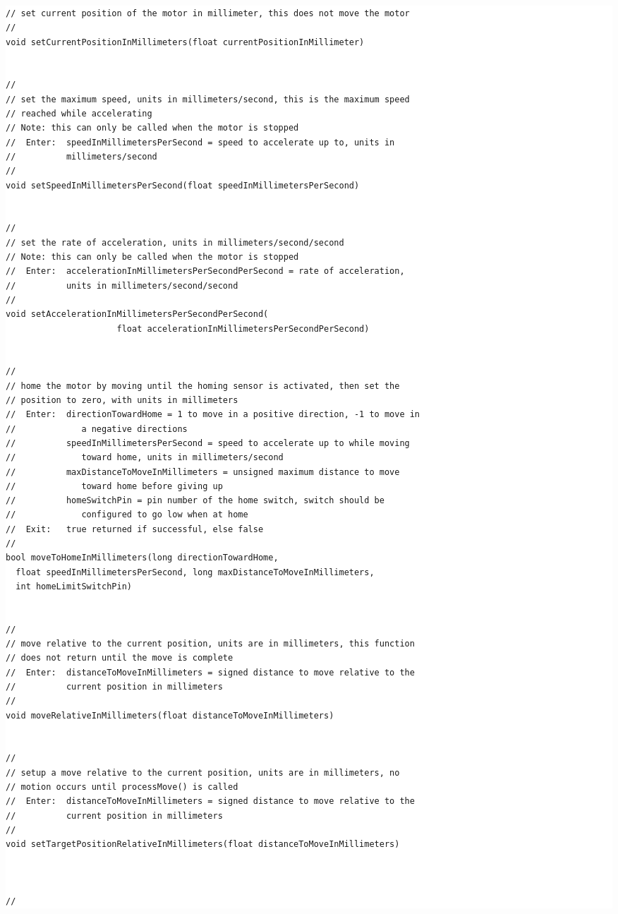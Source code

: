 ```
// set current position of the motor in millimeter, this does not move the motor
//
void setCurrentPositionInMillimeters(float currentPositionInMillimeter)


//
// set the maximum speed, units in millimeters/second, this is the maximum speed  
// reached while accelerating
// Note: this can only be called when the motor is stopped
//  Enter:  speedInMillimetersPerSecond = speed to accelerate up to, units in 
//          millimeters/second
//
void setSpeedInMillimetersPerSecond(float speedInMillimetersPerSecond)


//
// set the rate of acceleration, units in millimeters/second/second
// Note: this can only be called when the motor is stopped
//  Enter:  accelerationInMillimetersPerSecondPerSecond = rate of acceleration,  
//          units in millimeters/second/second
//
void setAccelerationInMillimetersPerSecondPerSecond(
                      float accelerationInMillimetersPerSecondPerSecond)


//
// home the motor by moving until the homing sensor is activated, then set the  
// position to zero, with units in millimeters
//  Enter:  directionTowardHome = 1 to move in a positive direction, -1 to move in 
//             a negative directions 
//          speedInMillimetersPerSecond = speed to accelerate up to while moving 
//             toward home, units in millimeters/second
//          maxDistanceToMoveInMillimeters = unsigned maximum distance to move 
//             toward home before giving up
//          homeSwitchPin = pin number of the home switch, switch should be 
//             configured to go low when at home
//  Exit:   true returned if successful, else false
//
bool moveToHomeInMillimeters(long directionTowardHome,  
  float speedInMillimetersPerSecond, long maxDistanceToMoveInMillimeters, 
  int homeLimitSwitchPin)


//
// move relative to the current position, units are in millimeters, this function  
// does not return until the move is complete
//  Enter:  distanceToMoveInMillimeters = signed distance to move relative to the  
//          current position in millimeters
//
void moveRelativeInMillimeters(float distanceToMoveInMillimeters)


//
// setup a move relative to the current position, units are in millimeters, no   
// motion occurs until processMove() is called
//  Enter:  distanceToMoveInMillimeters = signed distance to move relative to the  
//          current position in millimeters
//
void setTargetPositionRelativeInMillimeters(float distanceToMoveInMillimeters)



//
```